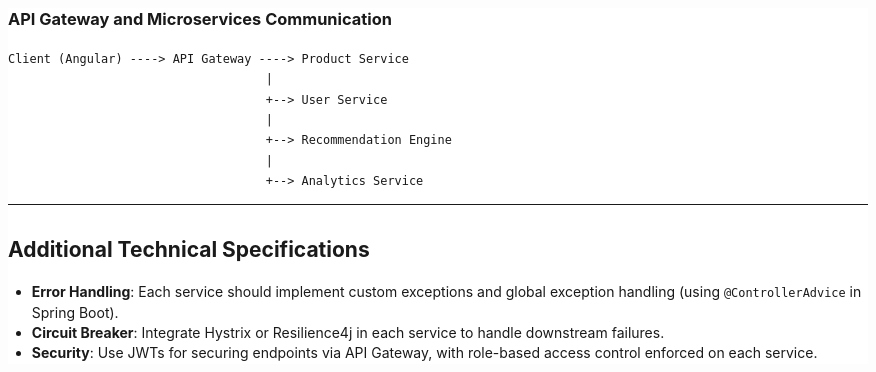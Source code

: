 ### API Gateway and Microservices Communication

```plaintext
Client (Angular) ----> API Gateway ----> Product Service
                                    |
                                    +--> User Service
                                    |
                                    +--> Recommendation Engine
                                    |
                                    +--> Analytics Service
```

---

## Additional Technical Specifications

- **Error Handling**: Each service should implement custom exceptions and global exception handling (using `@ControllerAdvice` in Spring Boot).
- **Circuit Breaker**: Integrate Hystrix or Resilience4j in each service to handle downstream failures.
- **Security**: Use JWTs for securing endpoints via API Gateway, with role-based access control enforced on each service.

